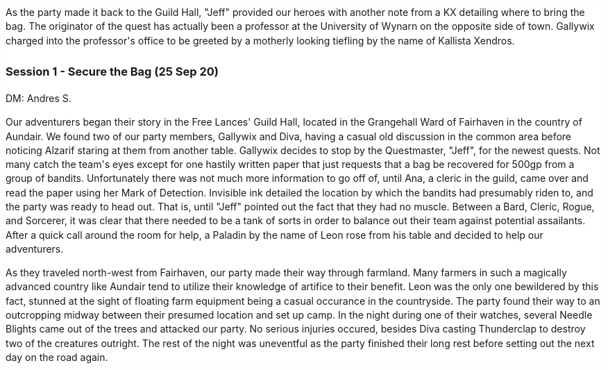 As the party made it back to the Guild Hall, "Jeff" provided our heroes with another note from a KX detailing where to bring the bag. The originator of the quest has actually been a professor at the University of Wynarn on the opposite side of town. Gallywix charged into the professor's office to be greeted by a motherly looking tiefling by the name of Kallista Xendros.

### Session 1 - Secure the Bag (25 Sep 20)
DM: Andres S.

Our adventurers began their story in the Free Lances' Guild Hall, located in the Grangehall Ward of Fairhaven in the country of Aundair. We found two of our party members, Gallywix and Diva, having a casual old discussion in the common area before noticing Alzarif staring at them from another table. Gallywix decides to stop by the Questmaster, "Jeff", for the newest quests. Not many catch the team's eyes except for one hastily written paper that just requests that a bag be recovered for 500gp from a group of bandits. Unfortunately there was not much more information to go off of, until Ana, a cleric in the guild, came over and read the paper using her Mark of Detection. Invisible ink detailed the location by which the bandits had presumably riden to, and the party was ready to head out. That is, until "Jeff" pointed out the fact that they had no muscle. Between a Bard, Cleric, Rogue, and Sorcerer, it was clear that there needed to be a tank of sorts in order to balance out their team against potential assailants. After a quick call around the room for help, a Paladin by the name of Leon rose from his table and decided to help our adventurers. 

As they traveled north-west from Fairhaven, our party made their way through farmland. Many farmers in such a magically advanced country like Aundair tend to utilize their knowledge of artifice to their benefit. Leon was the only one bewildered by this fact, stunned at the sight of floating farm equipment being a casual occurance in the countryside. The party found their way to an outcropping midway between their presumed location and set up camp. In the night during one of their watches, several Needle Blights came out of the trees and attacked our party. No serious injuries occured, besides Diva casting Thunderclap to destroy two of the creatures outright. The rest of the night was uneventful as the party finished their long rest before setting out the next day on the road again. 
